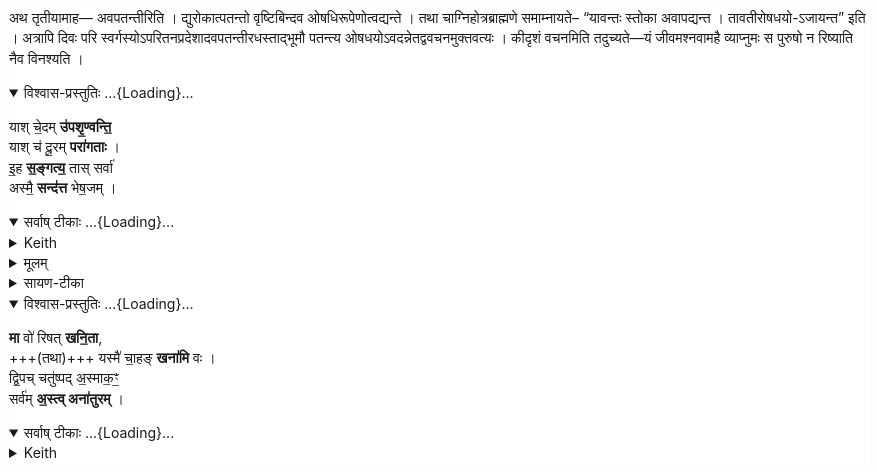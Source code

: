 अथ तृतीयामाह— अवपतन्तीरिति ।   द्युरोकात्पतन्तो वृष्टिबिन्दव ओषधिरूपेणोत्वद्यन्ते ।   तथा चाग्निहोत्रब्राह्मणे समाम्नायते– “यावन्तः स्तोका अवापद्यन्त ।   तावतीरोषधयो-ऽजायन्त” इति ।   अत्रापि दिवः परि स्वर्गस्योऽपरितनप्रदेशादवपतन्तीरधस्ताद्भूमौ पतन्त्य ओषधयोऽवदन्नेतद्ववचनमुक्तवत्यः ।   कीदृशं वचनमिति तदुच्यते—यं जीवमश्नवामहै व्याप्नुमः स पुरुषो न रिष्याति नैव विनश्यति ।
</details>
</details>
</div>
<div class="js_include" newlevelforh1="4" includetitle="false" unfilled="" url="/vedAH_yajuH/taittirIyam/saMhitA/Rk/vishvAsa-prastutiH/4/2/06_oShadhivApaH_yA_jAtAH/19_yAsh_chedam.md">
<details open><summary><h9>विश्वास-प्रस्तुतिः ...{Loading}...</h9></summary>

याश् चे॒दम् **उ॑पशृ॒ण्वन्ति॒**  
याश् च॑ दू॒रम् **परा॑गताः** ।  
इ॒ह **स॒ङ्गत्य॒** तास् सर्वा॑  
अस्मै॒ **सन्द॑त्त** भेष॒जम् ।
</details>
</div>
<div class="js_include" newlevelforh1="4" title="सर्वाष् टीकाः" unfilled="" url="/vedAH_yajuH/taittirIyam/saMhitA/Rk/sarvASh_TIkAH/4/2/06_oShadhivApaH_yA_jAtAH/19_yAsh_chedam.md">
<details open><summary><h9>सर्वाष् टीकाः ...{Loading}...</h9></summary>
<details><summary>Keith</summary>

Those that hear now  
And those that are gone far away,  
Coming all together here  
Give ye him healing.
</details>
<details><summary>मूलम्</summary>

याश्चे॒दमु॑पशृ॒ण्वन्ति॒ याश्च॑ दू॒रम्परा॑गताः ।  
इ॒ह स॒ङ्गत्य॒ तास्सर्वा॑ अस्मै॒ सन्द॑त्त भेष॒जम् ।
</details>
<details><summary>सायण-टीका</summary>

अथ चतुर्थीमाह— याश्चेदमिति ।   याश्चौषधिदेवता इदं मदीयं प्रार्थनमुपशृणवन्ति, याश्चा न्या ओषधिदेवता इह कर्मणि संगता भूत्वाऽस्मै यजमानाय भेषजं संदत्त क्षुदादिरोगचिकि-त्सां सम्यक्कुरुत ।
</details>
</details>
</div>
<div class="js_include" newlevelforh1="4" includetitle="false" unfilled="" url="/vedAH_yajuH/taittirIyam/saMhitA/Rk/vishvAsa-prastutiH/4/2/06_oShadhivApaH_yA_jAtAH/20_mA_vo.md">
<details open><summary><h9>विश्वास-प्रस्तुतिः ...{Loading}...</h9></summary>

**मा** वो॑ रिषत् **खनि॒ता**,  
+++(तथा)+++ यस्मै॑ चा॒हङ् **खना॑मि** वः ।  
द्वि॒पच् चतु॑ष्पद् अ॒स्माक॒ꣳ॒  
सर्व॑म् **अ॒स्त्व् अना॑तुरम्** ।
</details>
</div>
<div class="js_include" newlevelforh1="4" title="सर्वाष् टीकाः" unfilled="" url="/vedAH_yajuH/taittirIyam/saMhitA/Rk/sarvASh_TIkAH/4/2/06_oShadhivApaH_yA_jAtAH/20_mA_vo.md">
<details open><summary><h9>सर्वाष् टीकाः ...{Loading}...</h9></summary>
<details><summary>Keith</summary>
